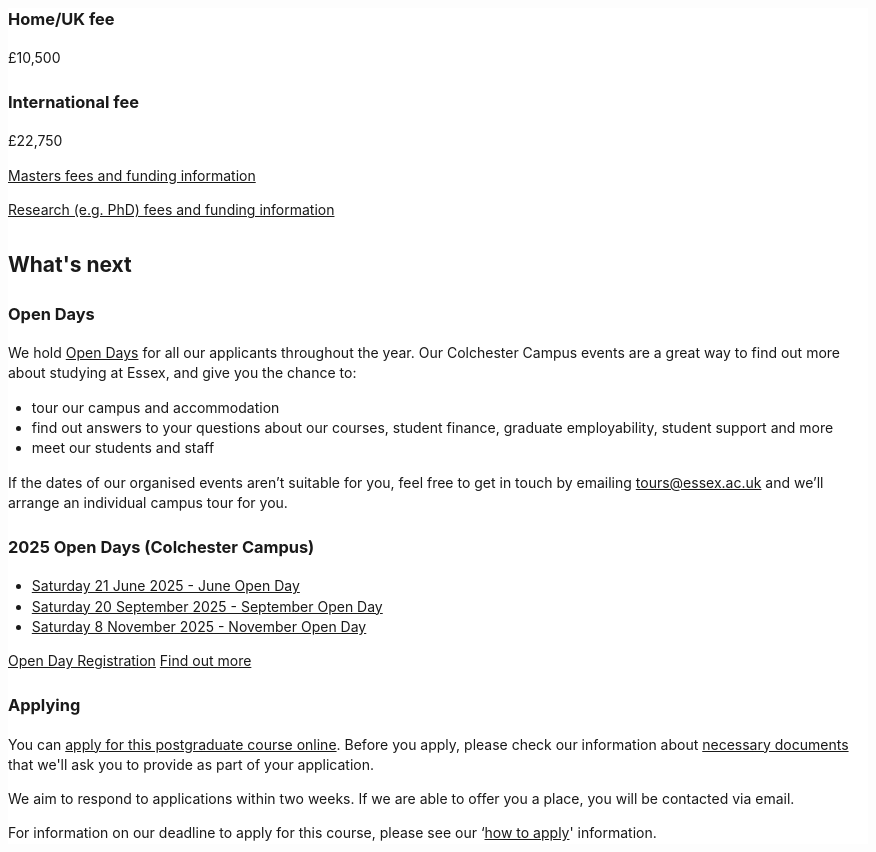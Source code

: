 ### Home/UK fee

£10,500

### International fee

£22,750

[Masters fees and funding information](https://www.essex.ac.uk/postgraduate/masters/fees-and-funding)

[Research (e.g. PhD) fees and funding information](https://www.essex.ac.uk/postgraduate/research/fees-and-funding)

## What's next

### Open Days

We hold [Open Days](https://www.essex.ac.uk/visit-us/open-days) for all our applicants throughout the year. Our Colchester Campus events are a great way to find out more about studying at Essex, and give you the chance to:

* tour our campus and accommodation
* find out answers to your questions about our courses, student finance, graduate employability, student support and more
* meet our students and staff

If the dates of our organised events aren’t suitable for you, feel free to get in touch by emailing [tours@essex.ac.uk](mailto:tours@essex.ac.uk) and we’ll arrange an individual campus tour for you.

### 2025 Open Days (Colchester Campus)

* [Saturday 21 June 2025 - June Open Day](https://www.essex.ac.uk/events/2025/06/21/open-day-june-25)
* [Saturday 20 September 2025 - September Open Day](https://www.essex.ac.uk/events/2025/09/20/september-open-day-20%2C-d-%2C9%2C-d-%2C2025)
* [Saturday 8 November 2025 - November Open Day](https://www.essex.ac.uk/events/2025/11/08/november-open-day-08%2C-d-%2C11%2C-d-%2C2025)

[Open Day Registration](https://www.essex.ac.uk/forms/register-for-an-open-day)
[Find out more](https://www.essex.ac.uk/visit-us/open-days)

### Applying

You can [apply for this postgraduate course online](https://www1.essex.ac.uk/pgapply/login.aspx). Before you apply, please check our information about [necessary documents](https://www.essex.ac.uk/postgraduate/masters/applying-to-essex#supdocs) that we'll ask you to provide as part of your application.

We aim to respond to applications within two weeks. If we are able to offer you a place, you will be contacted via email.

For information on our deadline to apply for this course, please see our ‘[how to apply](https://www.essex.ac.uk/postgraduate/masters/applying-to-essex)' information.
